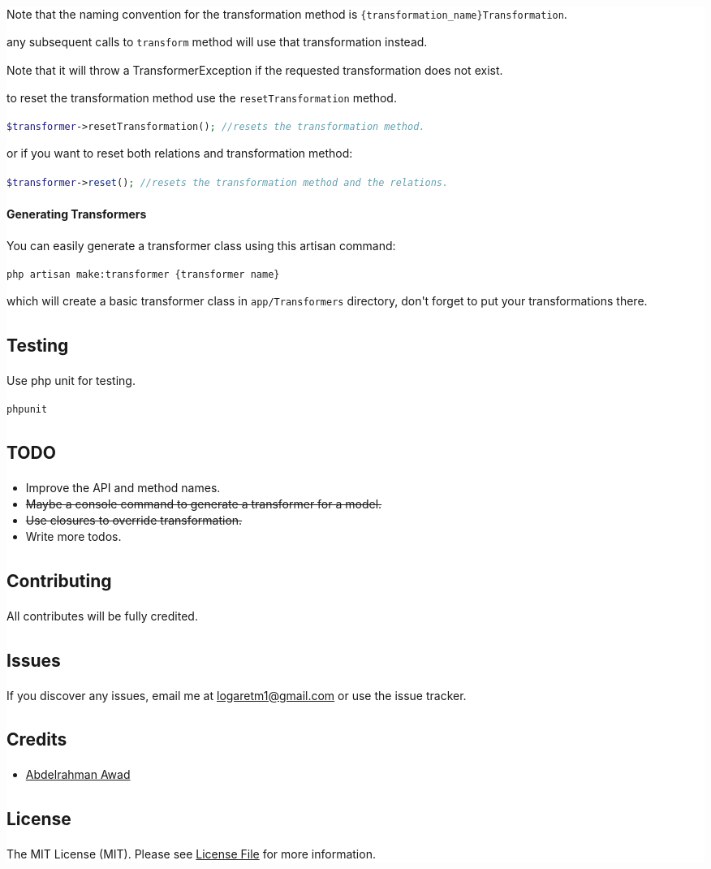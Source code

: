 Note that the naming convention for the transformation method is `{transformation_name}Transformation`.

any subsequent calls to `transform` method will use that transformation instead.

Note that it will throw a TransformerException if the requested transformation does not exist.

to reset the transformation method use the `resetTransformation` method.

```php
$transformer->resetTransformation(); //resets the transformation method.
```

or if you want to reset both relations and transformation method:

```php
$transformer->reset(); //resets the transformation method and the relations.
```

#### Generating Transformers
You can easily generate a transformer class using this artisan command:
```bash
php artisan make:transformer {transformer name}
```

which will create a basic transformer class in `app/Transformers` directory, don't forget to put your transformations there.

## Testing

Use php unit for testing.
``` bash
phpunit
```

## TODO

* Improve the API and method names.
* ~~Maybe a console command to generate a transformer for a model.~~
* ~~Use closures to override transformation.~~
* Write more todos.

## Contributing

All contributes will be fully credited.

## Issues

If you discover any issues, email me at logaretm1@gmail.com or use the issue tracker.

## Credits

- [Abdelrahman Awad](https://github.com/logaretm)

## License

The MIT License (MIT). Please see [License File](LICENSE.md) for more information.
